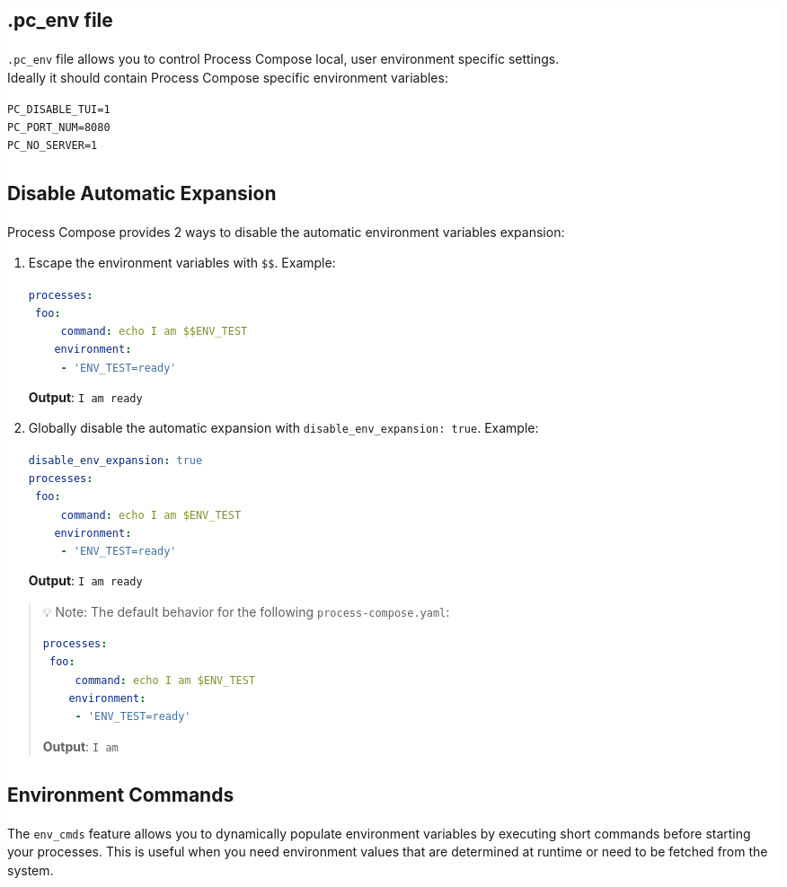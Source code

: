 ## .pc_env file

`.pc_env` file allows you to control Process Compose local, user environment specific settings.  
Ideally it should contain Process Compose specific environment variables:

```.env
PC_DISABLE_TUI=1
PC_PORT_NUM=8080
PC_NO_SERVER=1
```

## Disable Automatic Expansion

Process Compose provides 2 ways to disable the automatic environment variables expansion:

1. Escape the environment variables with `$$`. Example:
   ```yaml
   processes:
   	foo:
     	command: echo I am $$ENV_TEST
       environment:
       	- 'ENV_TEST=ready'
   ```

   **Output**: `I am ready`

2. Globally disable the automatic expansion with `disable_env_expansion: true`. Example:
   ```yaml
   disable_env_expansion: true
   processes:
   	foo:
     	command: echo I am $ENV_TEST
       environment:
       	- 'ENV_TEST=ready'
   ```

   **Output**: `I am ready`

>  :bulb: Note: The default behavior for the following `process-compose.yaml`:
>
>  ```yaml
>  processes:
>  	foo:
>    	command: echo I am $ENV_TEST
>      environment:
>      	- 'ENV_TEST=ready'
>  ```
>
>  **Output**: `I am `

## Environment Commands

The `env_cmds` feature allows you to dynamically populate environment variables by executing short commands before starting your processes. This is useful when you need environment values that are determined at runtime or need to be fetched from the system.
